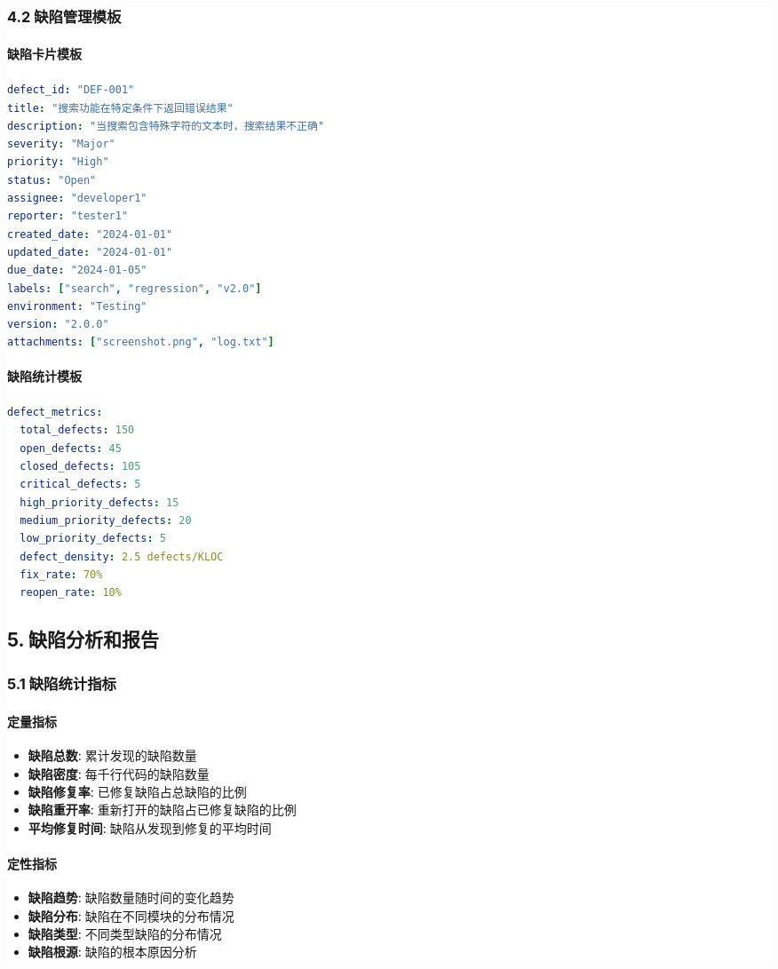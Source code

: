 ### 4.2 缺陷管理模板

#### 缺陷卡片模板
```yaml
defect_id: "DEF-001"
title: "搜索功能在特定条件下返回错误结果"
description: "当搜索包含特殊字符的文本时，搜索结果不正确"
severity: "Major"
priority: "High"
status: "Open"
assignee: "developer1"
reporter: "tester1"
created_date: "2024-01-01"
updated_date: "2024-01-01"
due_date: "2024-01-05"
labels: ["search", "regression", "v2.0"]
environment: "Testing"
version: "2.0.0"
attachments: ["screenshot.png", "log.txt"]
```

#### 缺陷统计模板
```yaml
defect_metrics:
  total_defects: 150
  open_defects: 45
  closed_defects: 105
  critical_defects: 5
  high_priority_defects: 15
  medium_priority_defects: 20
  low_priority_defects: 5
  defect_density: 2.5 defects/KLOC
  fix_rate: 70%
  reopen_rate: 10%
```

## 5. 缺陷分析和报告

### 5.1 缺陷统计指标

#### 定量指标
- **缺陷总数**: 累计发现的缺陷数量
- **缺陷密度**: 每千行代码的缺陷数量
- **缺陷修复率**: 已修复缺陷占总缺陷的比例
- **缺陷重开率**: 重新打开的缺陷占已修复缺陷的比例
- **平均修复时间**: 缺陷从发现到修复的平均时间

#### 定性指标
- **缺陷趋势**: 缺陷数量随时间的变化趋势
- **缺陷分布**: 缺陷在不同模块的分布情况
- **缺陷类型**: 不同类型缺陷的分布情况
- **缺陷根源**: 缺陷的根本原因分析
